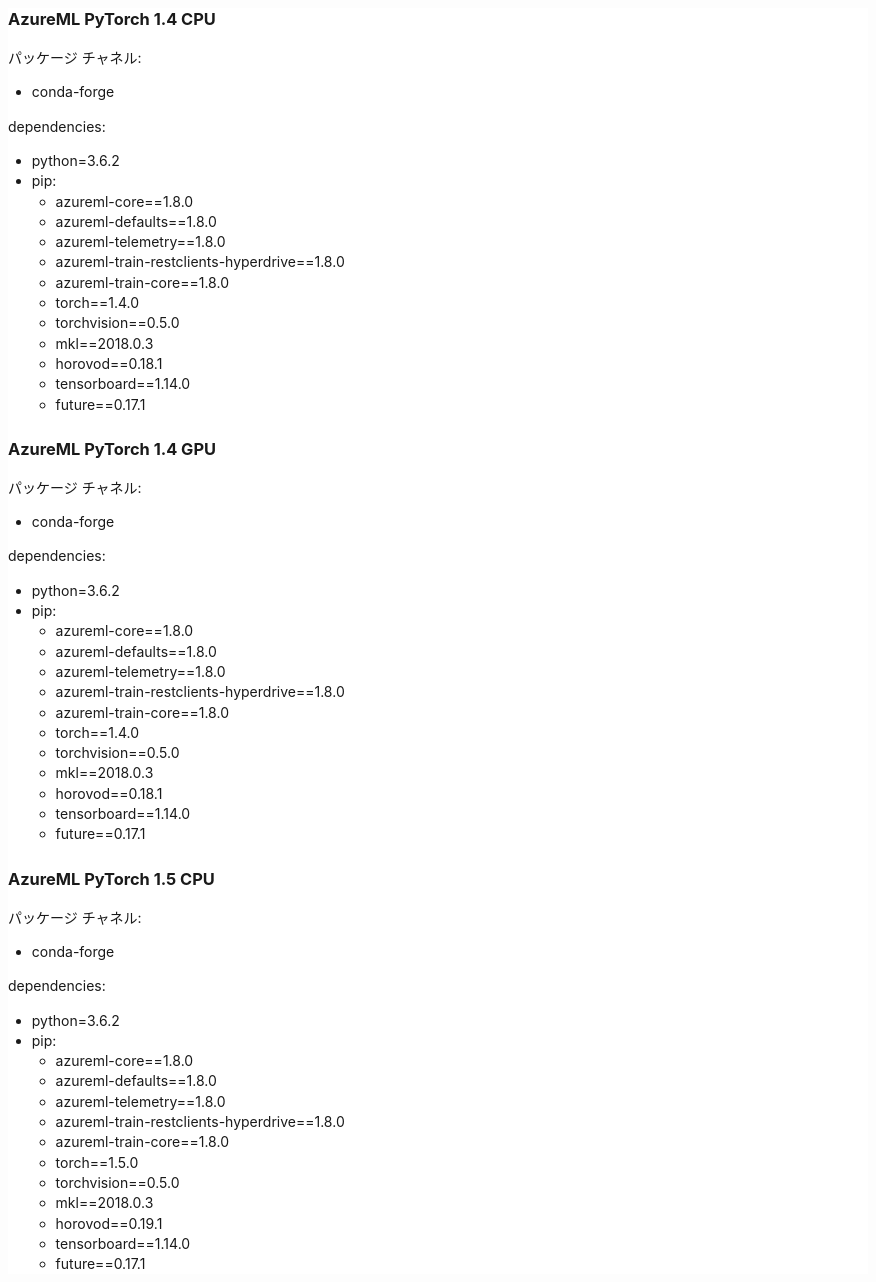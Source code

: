 ### <a name="azureml-pytorch-14-cpu"></a>AzureML PyTorch 1.4 CPU

パッケージ チャネル:
- conda-forge

dependencies:
- python=3.6.2
- pip:
  - azureml-core==1.8.0
  - azureml-defaults==1.8.0
  - azureml-telemetry==1.8.0
  - azureml-train-restclients-hyperdrive==1.8.0
  - azureml-train-core==1.8.0
  - torch==1.4.0
  - torchvision==0.5.0
  - mkl==2018.0.3
  - horovod==0.18.1
  - tensorboard==1.14.0
  - future==0.17.1

### <a name="azureml-pytorch-14-gpu"></a>AzureML PyTorch 1.4 GPU

パッケージ チャネル:
- conda-forge

dependencies:
- python=3.6.2
- pip:
  - azureml-core==1.8.0
  - azureml-defaults==1.8.0
  - azureml-telemetry==1.8.0
  - azureml-train-restclients-hyperdrive==1.8.0
  - azureml-train-core==1.8.0
  - torch==1.4.0
  - torchvision==0.5.0
  - mkl==2018.0.3
  - horovod==0.18.1
  - tensorboard==1.14.0
  - future==0.17.1

### <a name="azureml-pytorch-15-cpu"></a>AzureML PyTorch 1.5 CPU

パッケージ チャネル:
- conda-forge

dependencies:
- python=3.6.2
- pip:
  - azureml-core==1.8.0
  - azureml-defaults==1.8.0
  - azureml-telemetry==1.8.0
  - azureml-train-restclients-hyperdrive==1.8.0
  - azureml-train-core==1.8.0
  - torch==1.5.0
  - torchvision==0.5.0
  - mkl==2018.0.3
  - horovod==0.19.1
  - tensorboard==1.14.0
  - future==0.17.1
